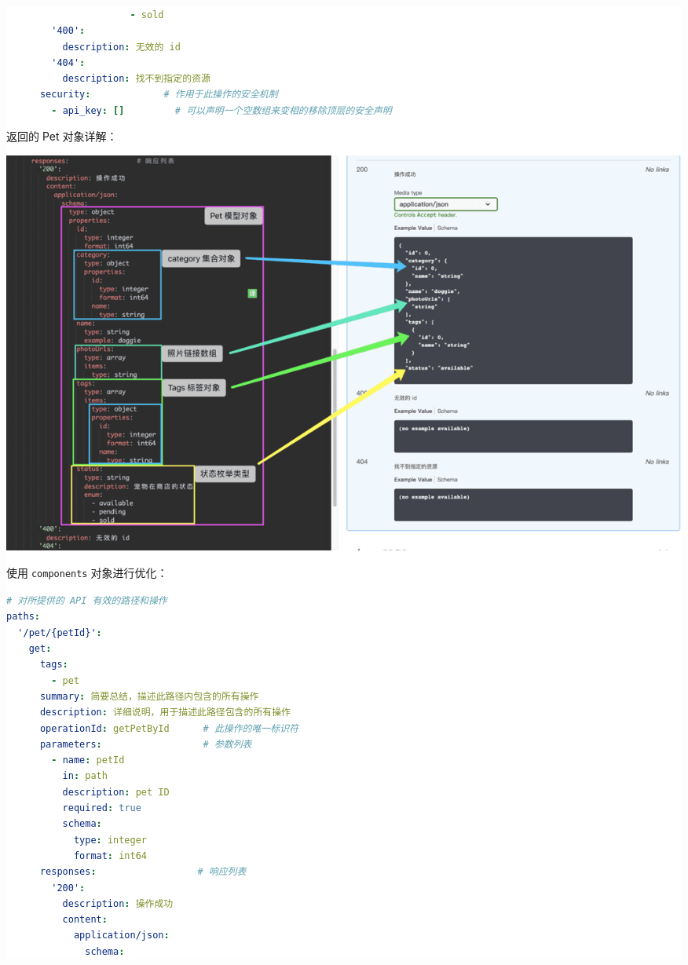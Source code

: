 ```yaml
                      - sold
        '400':
          description: 无效的 id
        '404':
          description: 找不到指定的资源
      security:             # 作用于此操作的安全机制
        - api_key: []         # 可以声明一个空数组来变相的移除顶层的安全声明
```

返回的 Pet 对象详解：

![img](img/OpenAPI/2648731-3ca625a560103380.png)

使用 `components` 对象进行优化：

```yaml
# 对所提供的 API 有效的路径和操作
paths:
  '/pet/{petId}':
    get:
      tags:
        - pet
      summary: 简要总结，描述此路径内包含的所有操作
      description: 详细说明，用于描述此路径包含的所有操作
      operationId: getPetById      # 此操作的唯一标识符
      parameters:                  # 参数列表
        - name: petId
          in: path
          description: pet ID
          required: true
          schema:
            type: integer
            format: int64
      responses:                  # 响应列表
        '200':
          description: 操作成功
          content:
            application/json:
              schema:
```